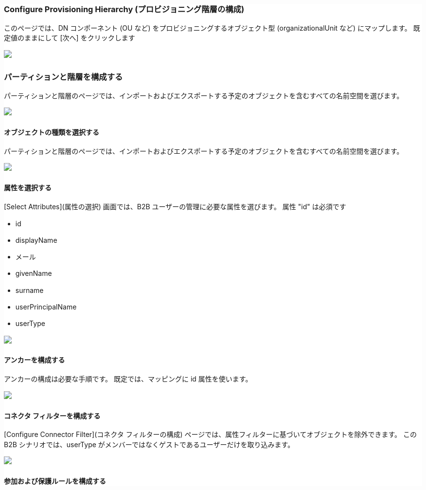 ### <a name="configure-provisioning-hierarchy"></a>Configure Provisioning Hierarchy (プロビジョニング階層の構成)

このページでは、DN コンポーネント (OU など) をプロビジョニングするオブジェクト型 (organizationalUnit など) にマップします。 既定値のままにして [次へ] をクリックします

![](media/microsoft-identity-manager-2016-graph-b2b-scenario/80016dc45b50a0b1b08ea51ad8b37977.png)

### <a name="configure-partitions-and-hierarchies"></a>パーティションと階層を構成する

パーティションと階層のページでは、インポートおよびエクスポートする予定のオブジェクトを含むすべての名前空間を選びます。

![](media/microsoft-identity-manager-2016-graph-b2b-scenario/72f0adc789ed78c66d066768146fb874.png)

#### <a name="select-object-types"></a>オブジェクトの種類を選択する

パーティションと階層のページでは、インポートおよびエクスポートする予定のオブジェクトを含むすべての名前空間を選びます。

![](media/microsoft-identity-manager-2016-graph-b2b-scenario/e18921f65a0d0e4acf0775c8a01ac009.png)

#### <a name="select-attributes"></a>属性を選択する

[Select Attributes]\(属性の選択\) 画面では、B2B ユーザーの管理に必要な属性を選びます。 属性 "id" は必須です

-   id

-   displayName

-   メール

-   givenName

-   surname

-   userPrincipalName

-   userType

![](media/microsoft-identity-manager-2016-graph-b2b-scenario/58da80f5475cf01a97a6843dd279385c.png)

#### <a name="configure-anchors"></a>アンカーを構成する

アンカーの構成は必要な手順です。 既定では、マッピングに id 属性を使います。

![](media/microsoft-identity-manager-2016-graph-b2b-scenario/9377ab7b760221517a431384689c8c76.png)

#### <a name="configure-connector-filter"></a>コネクタ フィルターを構成する

[Configure Connector Filter]\(コネクタ フィルターの構成\) ページでは、属性フィルターに基づいてオブジェクトを除外できます。 この B2B シナリオでは、userType がメンバーではなくゲストであるユーザーだけを取り込みます。

![](media/microsoft-identity-manager-2016-graph-b2b-scenario/d90691fce652ba41c7a98c9a863ee710.png)

#### <a name="configure-join-and-projection-rules"></a>参加および保護ルールを構成する
